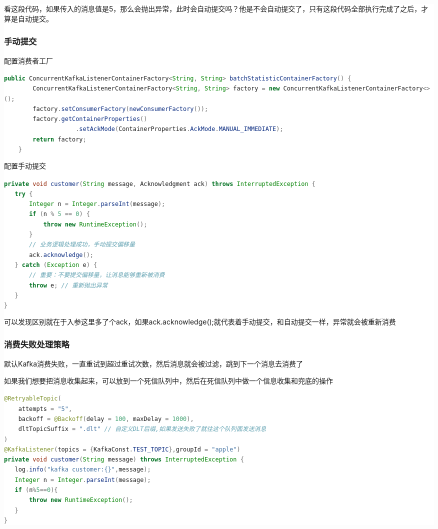 看这段代码，如果传入的消息值是5，那么会抛出异常，此时会自动提交吗？他是不会自动提交了，只有这段代码全部执行完成了之后，才算是自动提交。

### 手动提交

配置消费者工厂

```java
public ConcurrentKafkaListenerContainerFactory<String, String> batchStatisticContainerFactory() {
        ConcurrentKafkaListenerContainerFactory<String, String> factory = new ConcurrentKafkaListenerContainerFactory<>();
        factory.setConsumerFactory(newConsumerFactory());
        factory.getContainerProperties()
   					.setAckMode(ContainerProperties.AckMode.MANUAL_IMMEDIATE);
        return factory;
    }
```

配置手动提交

```java
private void customer(String message, Acknowledgment ack) throws InterruptedException {
   try {
       Integer n = Integer.parseInt(message);
       if (n % 5 == 0) {
           throw new RuntimeException();
       }
       // 业务逻辑处理成功，手动提交偏移量
       ack.acknowledge();
   } catch (Exception e) {
       // 重要：不要提交偏移量，让消息能够重新被消费
       throw e; // 重新抛出异常
   }
}
```

可以发现区别就在于入参这里多了个ack，如果ack.acknowledge();就代表着手动提交，和自动提交一样，异常就会被重新消费

### 消费失败处理策略

默认Kafka消费失败，一直重试到超过重试次数，然后消息就会被过滤，跳到下一个消息去消费了

如果我们想要把消息收集起来，可以放到一个死信队列中，然后在死信队列中做一个信息收集和兜底的操作

```java
@RetryableTopic(
    attempts = "5",
    backoff = @Backoff(delay = 100, maxDelay = 1000),
    dltTopicSuffix = ".dlt" // 自定义DLT后缀,如果发送失败了就往这个队列面发送消息
)
@KafkaListener(topics = {KafkaConst.TEST_TOPIC},groupId = "apple")
private void customer(String message) throws InterruptedException {
   log.info("kafka customer:{}",message);
   Integer n = Integer.parseInt(message);
   if (n%5==0){
       throw new RuntimeException();
   }
}
```
